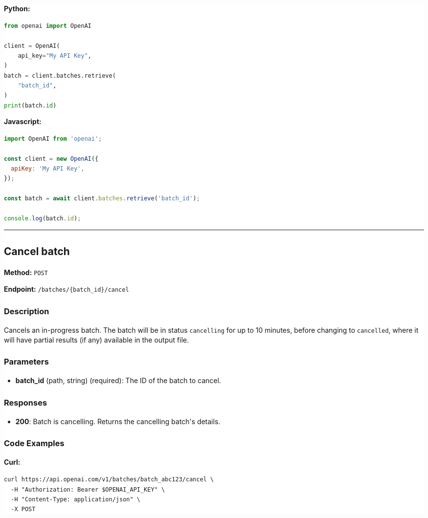 **Python:**

```python
from openai import OpenAI

client = OpenAI(
    api_key="My API Key",
)
batch = client.batches.retrieve(
    "batch_id",
)
print(batch.id)
```

**Javascript:**

```javascript
import OpenAI from 'openai';

const client = new OpenAI({
  apiKey: 'My API Key',
});

const batch = await client.batches.retrieve('batch_id');

console.log(batch.id);
```

---

## Cancel batch

**Method:** `POST`

**Endpoint:** `/batches/{batch_id}/cancel`

### Description

Cancels an in-progress batch. The batch will be in status `cancelling` for up to 10 minutes, before changing to `cancelled`, where it will have partial results (if any) available in the output file.

### Parameters

- **batch_id** (path, string) (required): The ID of the batch to cancel.

### Responses

- **200**: Batch is cancelling. Returns the cancelling batch's details.

### Code Examples

**Curl:**

```curl
curl https://api.openai.com/v1/batches/batch_abc123/cancel \
  -H "Authorization: Bearer $OPENAI_API_KEY" \
  -H "Content-Type: application/json" \
  -X POST

```
